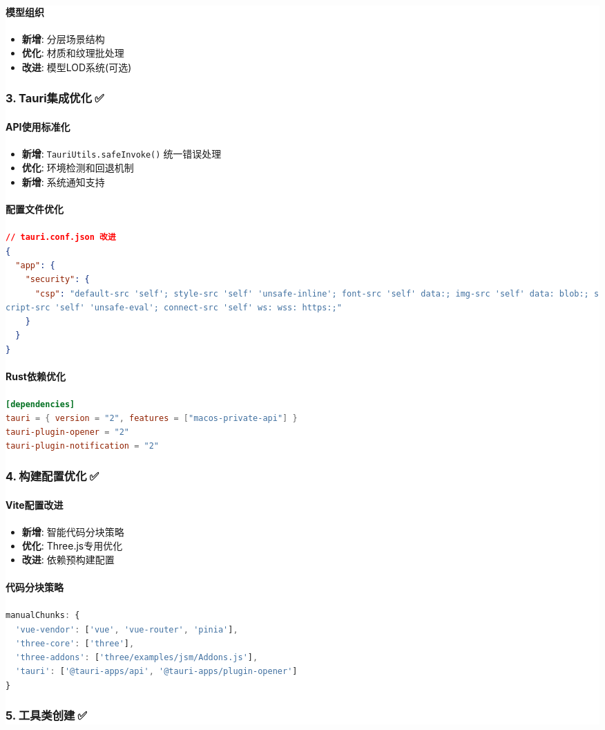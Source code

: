 
#### 模型组织
- **新增**: 分层场景结构
- **优化**: 材质和纹理批处理
- **改进**: 模型LOD系统(可选)

### 3. Tauri集成优化 ✅

#### API使用标准化
- **新增**: `TauriUtils.safeInvoke()` 统一错误处理
- **优化**: 环境检测和回退机制
- **新增**: 系统通知支持

#### 配置文件优化
```json
// tauri.conf.json 改进
{
  "app": {
    "security": {
      "csp": "default-src 'self'; style-src 'self' 'unsafe-inline'; font-src 'self' data:; img-src 'self' data: blob:; script-src 'self' 'unsafe-eval'; connect-src 'self' ws: wss: https:;"
    }
  }
}
```

#### Rust依赖优化
```toml
[dependencies]
tauri = { version = "2", features = ["macos-private-api"] }
tauri-plugin-opener = "2"
tauri-plugin-notification = "2"
```

### 4. 构建配置优化 ✅

#### Vite配置改进
- **新增**: 智能代码分块策略
- **优化**: Three.js专用优化
- **改进**: 依赖预构建配置

#### 代码分块策略
```javascript
manualChunks: {
  'vue-vendor': ['vue', 'vue-router', 'pinia'],
  'three-core': ['three'],
  'three-addons': ['three/examples/jsm/Addons.js'],
  'tauri': ['@tauri-apps/api', '@tauri-apps/plugin-opener']
}
```

### 5. 工具类创建 ✅
